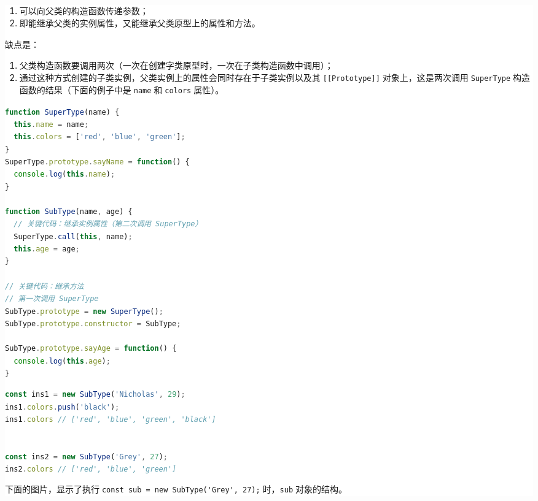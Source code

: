 1. 可以向父类的构造函数传递参数；
2. 即能继承父类的实例属性，又能继承父类原型上的属性和方法。

缺点是：

1. 父类构造函数要调用两次（一次在创建字类原型时，一次在子类构造函数中调用）；
2. 通过这种方式创建的子类实例，父类实例上的属性会同时存在于子类实例以及其 `[[Prototype]]` 对象上，这是两次调用 `SuperType` 构造函数的结果（下面的例子中是 `name` 和 `colors` 属性）。

```javascript
function SuperType(name) {
  this.name = name;
  this.colors = ['red', 'blue', 'green'];
}
SuperType.prototype.sayName = function() {
  console.log(this.name);
}

function SubType(name, age) {
  // 关键代码：继承实例属性（第二次调用 SuperType）
  SuperType.call(this, name);
  this.age = age;
}

// 关键代码：继承方法
// 第一次调用 SuperType
SubType.prototype = new SuperType();
SubType.prototype.constructor = SubType;

SubType.prototype.sayAge = function() {
  console.log(this.age);
}
```

```javascript
const ins1 = new SubType('Nicholas', 29);
ins1.colors.push('black');
ins1.colors // ['red', 'blue', 'green', 'black']


const ins2 = new SubType('Grey', 27);
ins2.colors // ['red', 'blue', 'green']
```

下面的图片，显示了执行 `const sub = new SubType('Grey', 27);` 时，`sub` 对象的结构。
